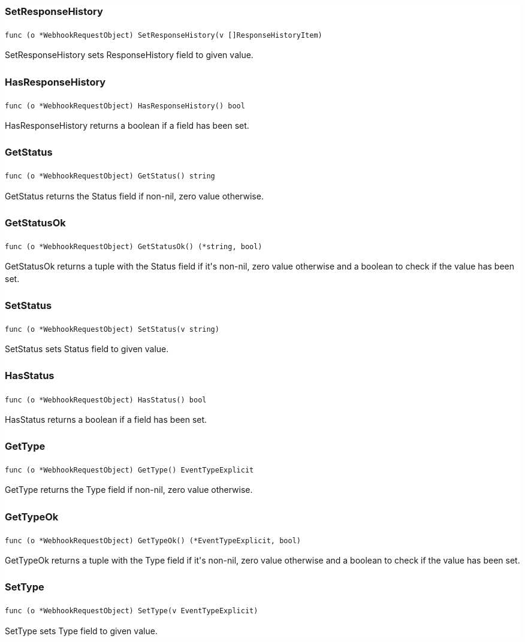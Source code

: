 ### SetResponseHistory

`func (o *WebhookRequestObject) SetResponseHistory(v []ResponseHistoryItem)`

SetResponseHistory sets ResponseHistory field to given value.

### HasResponseHistory

`func (o *WebhookRequestObject) HasResponseHistory() bool`

HasResponseHistory returns a boolean if a field has been set.

### GetStatus

`func (o *WebhookRequestObject) GetStatus() string`

GetStatus returns the Status field if non-nil, zero value otherwise.

### GetStatusOk

`func (o *WebhookRequestObject) GetStatusOk() (*string, bool)`

GetStatusOk returns a tuple with the Status field if it's non-nil, zero value otherwise
and a boolean to check if the value has been set.

### SetStatus

`func (o *WebhookRequestObject) SetStatus(v string)`

SetStatus sets Status field to given value.

### HasStatus

`func (o *WebhookRequestObject) HasStatus() bool`

HasStatus returns a boolean if a field has been set.

### GetType

`func (o *WebhookRequestObject) GetType() EventTypeExplicit`

GetType returns the Type field if non-nil, zero value otherwise.

### GetTypeOk

`func (o *WebhookRequestObject) GetTypeOk() (*EventTypeExplicit, bool)`

GetTypeOk returns a tuple with the Type field if it's non-nil, zero value otherwise
and a boolean to check if the value has been set.

### SetType

`func (o *WebhookRequestObject) SetType(v EventTypeExplicit)`

SetType sets Type field to given value.

